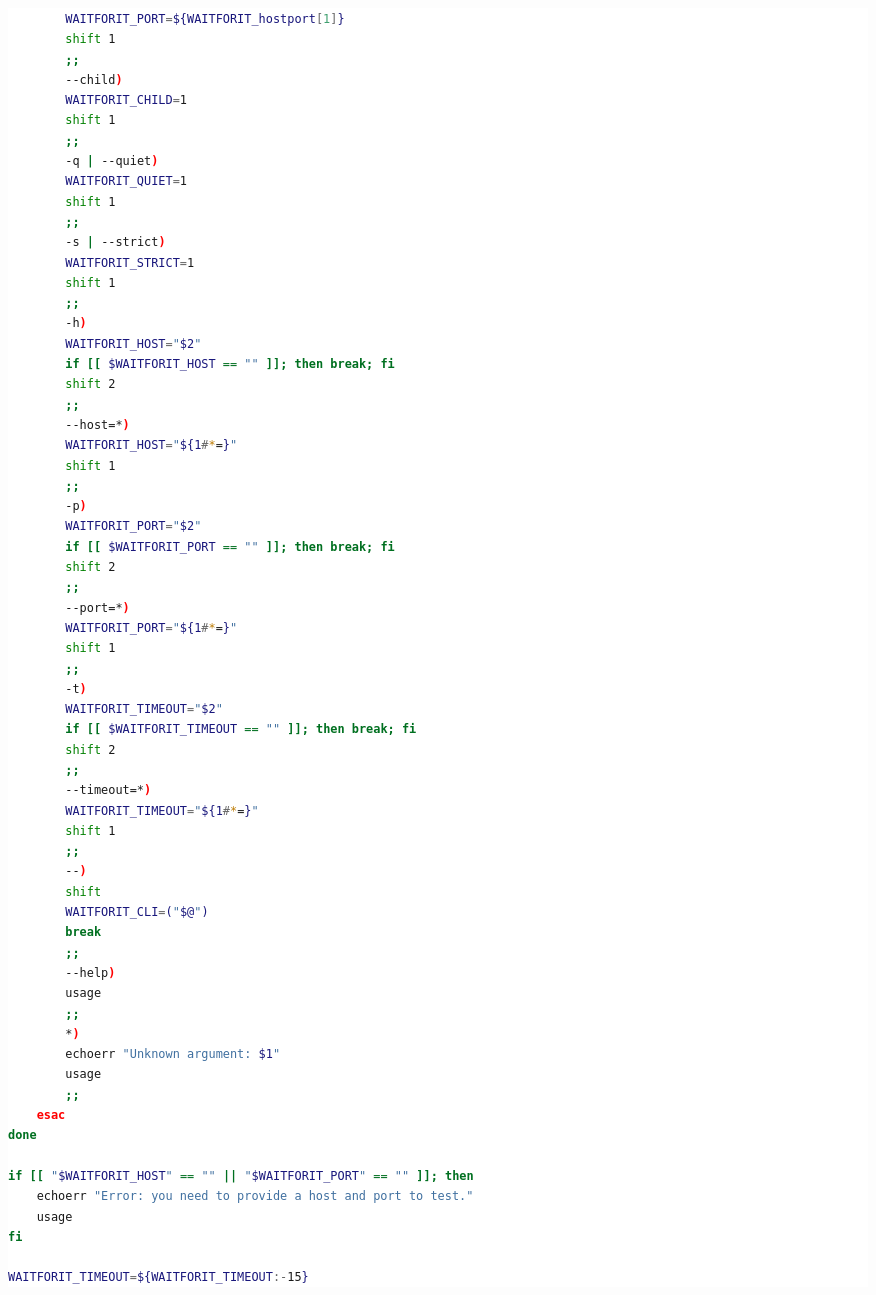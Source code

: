 ```sh
        WAITFORIT_PORT=${WAITFORIT_hostport[1]}
        shift 1
        ;;
        --child)
        WAITFORIT_CHILD=1
        shift 1
        ;;
        -q | --quiet)
        WAITFORIT_QUIET=1
        shift 1
        ;;
        -s | --strict)
        WAITFORIT_STRICT=1
        shift 1
        ;;
        -h)
        WAITFORIT_HOST="$2"
        if [[ $WAITFORIT_HOST == "" ]]; then break; fi
        shift 2
        ;;
        --host=*)
        WAITFORIT_HOST="${1#*=}"
        shift 1
        ;;
        -p)
        WAITFORIT_PORT="$2"
        if [[ $WAITFORIT_PORT == "" ]]; then break; fi
        shift 2
        ;;
        --port=*)
        WAITFORIT_PORT="${1#*=}"
        shift 1
        ;;
        -t)
        WAITFORIT_TIMEOUT="$2"
        if [[ $WAITFORIT_TIMEOUT == "" ]]; then break; fi
        shift 2
        ;;
        --timeout=*)
        WAITFORIT_TIMEOUT="${1#*=}"
        shift 1
        ;;
        --)
        shift
        WAITFORIT_CLI=("$@")
        break
        ;;
        --help)
        usage
        ;;
        *)
        echoerr "Unknown argument: $1"
        usage
        ;;
    esac
done

if [[ "$WAITFORIT_HOST" == "" || "$WAITFORIT_PORT" == "" ]]; then
    echoerr "Error: you need to provide a host and port to test."
    usage
fi

WAITFORIT_TIMEOUT=${WAITFORIT_TIMEOUT:-15}
```